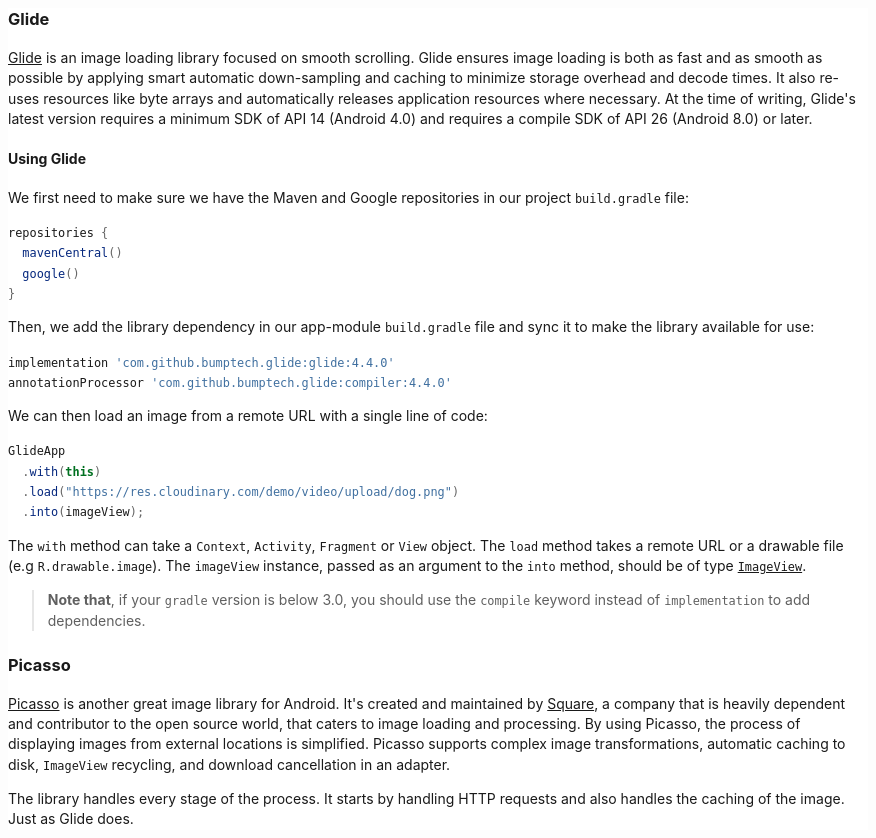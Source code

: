 ### Glide

[Glide](https://github.com/bumptech/glide) is an image loading library focused on smooth scrolling. Glide ensures image loading is both as fast and as smooth as possible by applying smart automatic down-sampling and caching to minimize storage overhead and decode times. It also re-uses resources like byte arrays and automatically releases application resources where necessary. At the time of writing, Glide's latest version requires a minimum SDK of API 14 (Android 4.0) and requires a compile SDK of API 26 (Android 8.0) or later.

#### Using Glide

We first need to make sure we have the Maven and Google repositories in our project `build.gradle` file:

```groovy
repositories {
  mavenCentral()
  google()
}
```

Then, we add the library dependency in our app-module `build.gradle` file and sync it to make the library available for use:

```groovy
implementation 'com.github.bumptech.glide:glide:4.4.0'
annotationProcessor 'com.github.bumptech.glide:compiler:4.4.0'
```

We can then load an image from a remote URL with a single line of code:

```java
GlideApp
  .with(this)
  .load("https://res.cloudinary.com/demo/video/upload/dog.png")
  .into(imageView);
```

The `with` method can take a `Context`, `Activity`, `Fragment` or `View` object. The `load` method takes a remote URL or a drawable file (e.g `R.drawable.image`). The `imageView` instance, passed as an argument to the `into` method, should be of type [`ImageView`](https://developer.android.com/reference/android/widget/ImageView.html).

> __Note that__, if your `gradle` version is below 3.0, you should use the `compile` keyword instead of `implementation` to add dependencies.

### Picasso

[Picasso](http://square.github.io/picasso/) is another great image library for Android. It's created and maintained by [Square](http://square.github.io/), a company that is heavily dependent and contributor to the open source world, that caters to image loading and processing. By using Picasso, the process of displaying images from external locations is simplified. Picasso supports complex image transformations, automatic caching to disk, `ImageView` recycling, and download cancellation in an adapter.

The library handles every stage of the process. It starts by handling HTTP requests and also handles the caching of the image. Just as Glide does.
